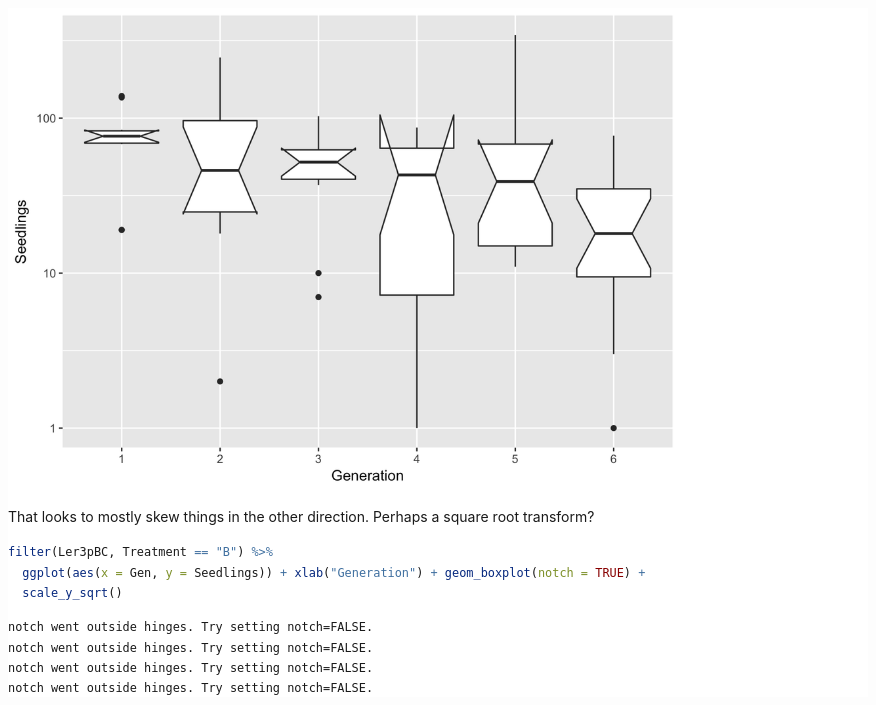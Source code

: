 <img src="2017-05-19_files/figure-html/BtimeseriesLog-1.png" width="672" />

That looks to mostly skew things in the other direction. Perhaps a square root transform?

```r
filter(Ler3pBC, Treatment == "B") %>%
  ggplot(aes(x = Gen, y = Seedlings)) + xlab("Generation") + geom_boxplot(notch = TRUE) +
  scale_y_sqrt()
```

```
notch went outside hinges. Try setting notch=FALSE.
notch went outside hinges. Try setting notch=FALSE.
notch went outside hinges. Try setting notch=FALSE.
notch went outside hinges. Try setting notch=FALSE.
```
